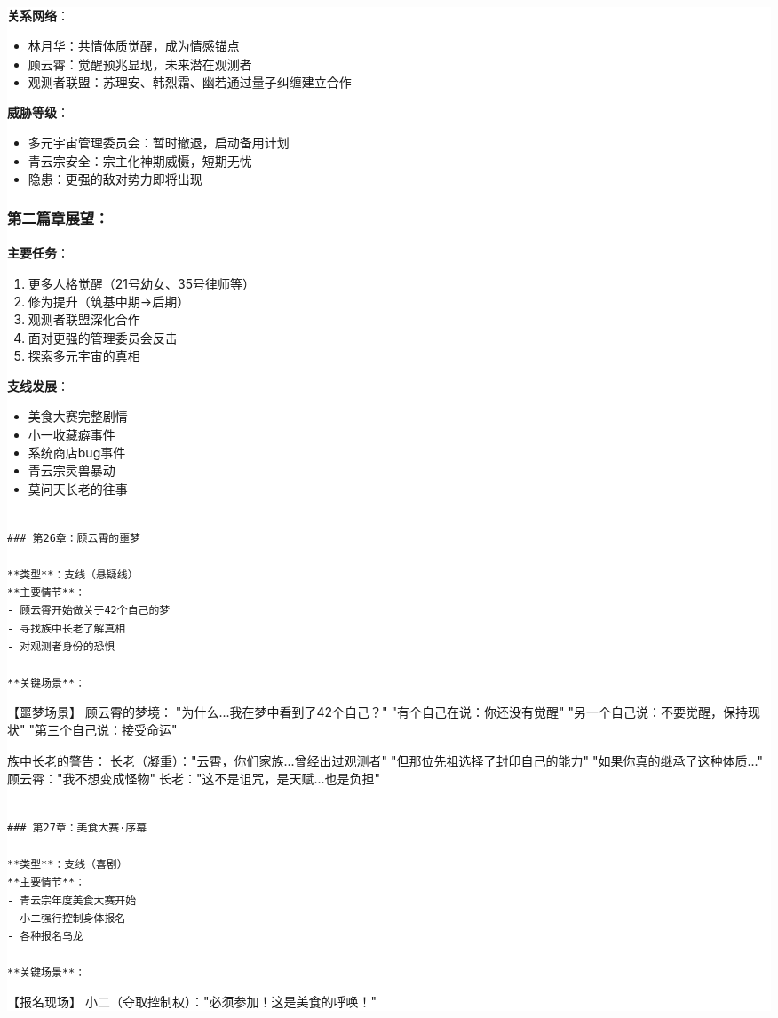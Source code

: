 **关系网络**：
- 林月华：共情体质觉醒，成为情感锚点
- 顾云霄：觉醒预兆显现，未来潜在观测者
- 观测者联盟：苏理安、韩烈霜、幽若通过量子纠缠建立合作

**威胁等级**：
- 多元宇宙管理委员会：暂时撤退，启动备用计划
- 青云宗安全：宗主化神期威慑，短期无忧
- 隐患：更强的敌对势力即将出现

### 第二篇章展望：

**主要任务**：
1. 更多人格觉醒（21号幼女、35号律师等）
2. 修为提升（筑基中期→后期）
3. 观测者联盟深化合作
4. 面对更强的管理委员会反击
5. 探索多元宇宙的真相

**支线发展**：
- 美食大赛完整剧情
- 小一收藏癖事件
- 系统商店bug事件
- 青云宗灵兽暴动
- 莫问天长老的往事
```

### 第26章：顾云霄的噩梦

**类型**：支线（悬疑线）
**主要情节**：
- 顾云霄开始做关于42个自己的梦
- 寻找族中长老了解真相
- 对观测者身份的恐惧

**关键场景**：
```
【噩梦场景】
顾云霄的梦境：
"为什么...我在梦中看到了42个自己？"
"有个自己在说：你还没有觉醒"
"另一个自己说：不要觉醒，保持现状"
"第三个自己说：接受命运"

族中长老的警告：
长老（凝重）："云霄，你们家族...曾经出过观测者"
"但那位先祖选择了封印自己的能力"
"如果你真的继承了这种体质..."
顾云霄："我不想变成怪物"
长老："这不是诅咒，是天赋...也是负担"
```

### 第27章：美食大赛·序幕

**类型**：支线（喜剧）
**主要情节**：
- 青云宗年度美食大赛开始
- 小二强行控制身体报名
- 各种报名乌龙

**关键场景**：
```
【报名现场】
小二（夺取控制权）："必须参加！这是美食的呼唤！"
